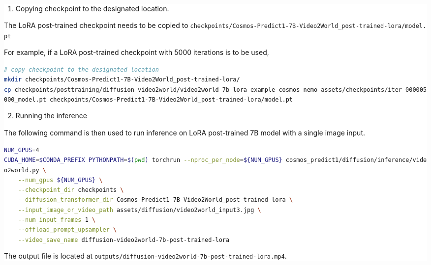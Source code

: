 1. Copying checkpoint to the designated location.

The LoRA post-trained checkpoint needs to be copied to `checkpoints/Cosmos-Predict1-7B-Video2World_post-trained-lora/model.pt`

For example, if a LoRA post-trained checkpoint with 5000 iterations is to be used,
```bash
# copy checkpoint to the designated location
mkdir checkpoints/Cosmos-Predict1-7B-Video2World_post-trained-lora/
cp checkpoints/posttraining/diffusion_video2world/video2world_7b_lora_example_cosmos_nemo_assets/checkpoints/iter_000005000_model.pt checkpoints/Cosmos-Predict1-7B-Video2World_post-trained-lora/model.pt
```

2. Running the inference

The following command is then used to run inference on LoRA post-trained 7B model with a single image input.
```bash
NUM_GPUS=4
CUDA_HOME=$CONDA_PREFIX PYTHONPATH=$(pwd) torchrun --nproc_per_node=${NUM_GPUS} cosmos_predict1/diffusion/inference/video2world.py \
    --num_gpus ${NUM_GPUS} \
    --checkpoint_dir checkpoints \
    --diffusion_transformer_dir Cosmos-Predict1-7B-Video2World_post-trained-lora \
    --input_image_or_video_path assets/diffusion/video2world_input3.jpg \
    --num_input_frames 1 \
    --offload_prompt_upsampler \
    --video_save_name diffusion-video2world-7b-post-trained-lora
```
The output file is located at `outputs/diffusion-video2world-7b-post-trained-lora.mp4`.